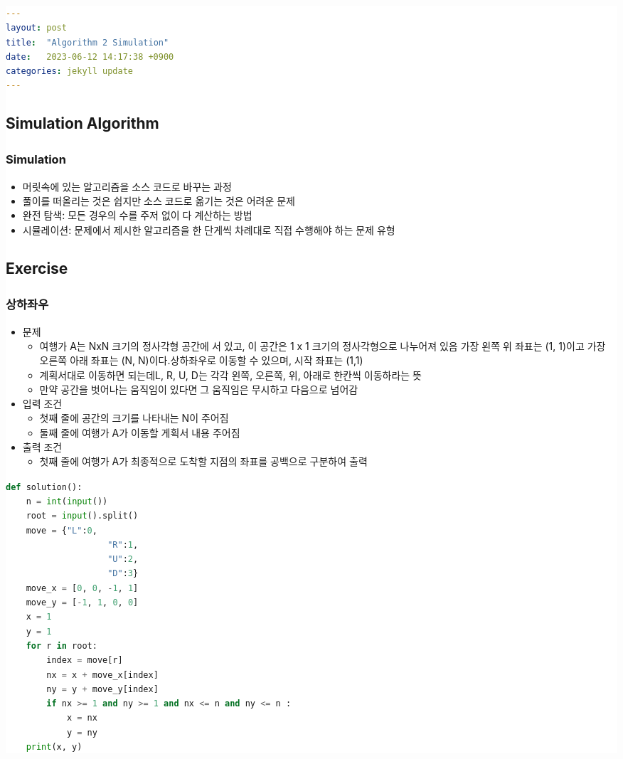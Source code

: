 ```yaml
---
layout: post
title:  "Algorithm 2 Simulation"
date:   2023-06-12 14:17:38 +0900
categories: jekyll update
---
```


## Simulation Algorithm

### Simulation

- 머릿속에 있는 알고리즘을 소스 코드로 바꾸는 과정
- 풀이를 떠올리는 것은 쉽지만 소스 코드로 옮기는 것은 어려운 문제
- 완전 탐색: 모든 경우의 수를 주저 없이 다 계산하는 방법
- 시뮬레이션: 문제에서 제시한 알고리즘을 한 단게씩 차례대로 직접 수행해야 하는 문제 유형

## Exercise

### 상하좌우

- 문제
  - 여행가 A는 NxN 크기의 정사각형 공간에 서 있고, 이 공간은 1 x 1 크기의 정사각형으로 나누어져 있음 가장 왼쪽 위 좌표는 (1, 1)이고 가장 오른쪽 아래 좌표는 (N, N)이다.상하좌우로 이동할 수 있으며, 시작 좌표는 (1,1)
  - 계획서대로 이동하면 되는데L, R, U, D는 각각 왼쪽, 오른쪽, 위, 아래로 한칸씩 이동하라는 뜻
  - 만약 공간을 벗어나는 움직임이 있다면 그 움직임은 무시하고 다음으로 넘어감
- 입력 조건
  - 첫째 줄에 공간의 크기를 나타내는 N이 주어짐
  - 둘째 줄에 여행가 A가 이동할 게획서 내용 주어짐
- 출력 조건
  - 첫째 줄에 여행가 A가 최종적으로 도착할 지점의 좌표를 공백으로 구분하여 출력

```python
def solution():
	n = int(input())
	root = input().split()
	move = {"L":0,
					"R":1,
					"U":2,
					"D":3}
	move_x = [0, 0, -1, 1]
	move_y = [-1, 1, 0, 0]
	x = 1
	y = 1
	for r in root:
		index = move[r]
		nx = x + move_x[index]
		ny = y + move_y[index]
		if nx >= 1 and ny >= 1 and nx <= n and ny <= n :
			x = nx
			y = ny
	print(x, y)
```
